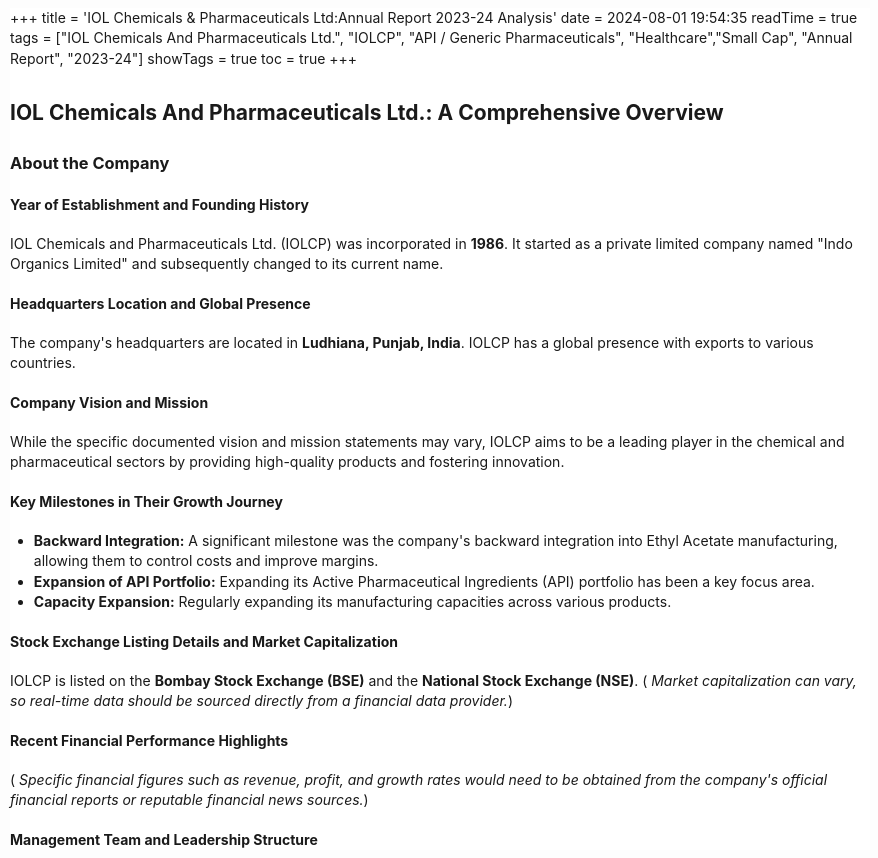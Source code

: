 +++
title = 'IOL Chemicals & Pharmaceuticals Ltd:Annual Report 2023-24 Analysis'
date = 2024-08-01 19:54:35
readTime = true
tags = ["IOL Chemicals And Pharmaceuticals Ltd.", "IOLCP", "API / Generic Pharmaceuticals", "Healthcare","Small Cap", "Annual Report", "2023-24"]
showTags = true
toc = true
+++

## IOL Chemicals And Pharmaceuticals Ltd.: A Comprehensive Overview

### About the Company

#### Year of Establishment and Founding History

IOL Chemicals and Pharmaceuticals Ltd. (IOLCP) was incorporated in **1986**. It started as a private limited company named "Indo Organics Limited" and subsequently changed to its current name.

#### Headquarters Location and Global Presence

The company's headquarters are located in **Ludhiana, Punjab, India**. IOLCP has a global presence with exports to various countries.

#### Company Vision and Mission

While the specific documented vision and mission statements may vary, IOLCP aims to be a leading player in the chemical and pharmaceutical sectors by providing high-quality products and fostering innovation.

#### Key Milestones in Their Growth Journey

*   **Backward Integration:** A significant milestone was the company's backward integration into Ethyl Acetate manufacturing, allowing them to control costs and improve margins.
*   **Expansion of API Portfolio:** Expanding its Active Pharmaceutical Ingredients (API) portfolio has been a key focus area.
*   **Capacity Expansion:** Regularly expanding its manufacturing capacities across various products.

#### Stock Exchange Listing Details and Market Capitalization

IOLCP is listed on the **Bombay Stock Exchange (BSE)** and the **National Stock Exchange (NSE)**. ( *Market capitalization can vary, so real-time data should be sourced directly from a financial data provider.*)

#### Recent Financial Performance Highlights

( *Specific financial figures such as revenue, profit, and growth rates would need to be obtained from the company's official financial reports or reputable financial news sources.*)

#### Management Team and Leadership Structure

